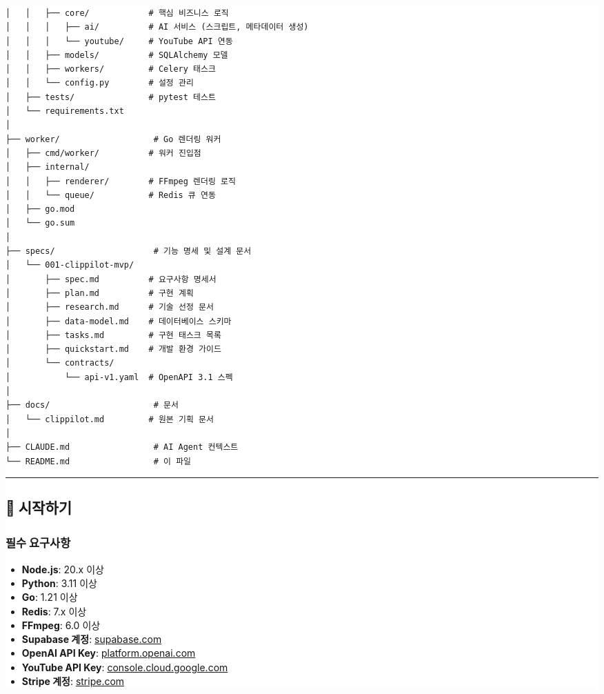 ```text
│   │   ├── core/            # 핵심 비즈니스 로직
│   │   │   ├── ai/          # AI 서비스 (스크립트, 메타데이터 생성)
│   │   │   └── youtube/     # YouTube API 연동
│   │   ├── models/          # SQLAlchemy 모델
│   │   ├── workers/         # Celery 태스크
│   │   └── config.py        # 설정 관리
│   ├── tests/               # pytest 테스트
│   └── requirements.txt
│
├── worker/                   # Go 렌더링 워커
│   ├── cmd/worker/          # 워커 진입점
│   ├── internal/
│   │   ├── renderer/        # FFmpeg 렌더링 로직
│   │   └── queue/           # Redis 큐 연동
│   ├── go.mod
│   └── go.sum
│
├── specs/                    # 기능 명세 및 설계 문서
│   └── 001-clippilot-mvp/
│       ├── spec.md          # 요구사항 명세서
│       ├── plan.md          # 구현 계획
│       ├── research.md      # 기술 선정 문서
│       ├── data-model.md    # 데이터베이스 스키마
│       ├── tasks.md         # 구현 태스크 목록
│       ├── quickstart.md    # 개발 환경 가이드
│       └── contracts/
│           └── api-v1.yaml  # OpenAPI 3.1 스펙
│
├── docs/                     # 문서
│   └── clippilot.md         # 원본 기획 문서
│
├── CLAUDE.md                 # AI Agent 컨텍스트
└── README.md                 # 이 파일
```

---

## 🚀 시작하기

### 필수 요구사항

- **Node.js**: 20.x 이상
- **Python**: 3.11 이상
- **Go**: 1.21 이상
- **Redis**: 7.x 이상
- **FFmpeg**: 6.0 이상
- **Supabase 계정**: [supabase.com](https://supabase.com/)
- **OpenAI API Key**: [platform.openai.com](https://platform.openai.com/)
- **YouTube API Key**: [console.cloud.google.com](https://console.cloud.google.com/)
- **Stripe 계정**: [stripe.com](https://stripe.com/)
